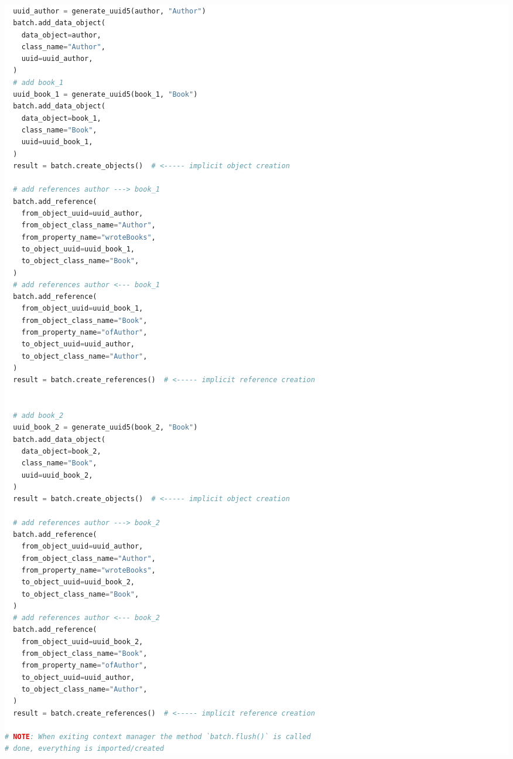 ```python
  uuid_author = generate_uuid5(author, "Author")
  batch.add_data_object(
    data_object=author,
    class_name="Author",
    uuid=uuid_author,
  )
  # add book_1
  uuid_book_1 = generate_uuid5(book_1, "Book")
  batch.add_data_object(
    data_object=book_1,
    class_name="Book",
    uuid=uuid_book_1,
  )
  result = batch.create_objects()  # <----- implicit object creation

  # add references author ---> book_1
  batch.add_reference(
    from_object_uuid=uuid_author,
    from_object_class_name="Author",
    from_property_name="wroteBooks",
    to_object_uuid=uuid_book_1,
    to_object_class_name="Book",
  )
  # add references author <--- book_1
  batch.add_reference(
    from_object_uuid=uuid_book_1,
    from_object_class_name="Book",
    from_property_name="ofAuthor",
    to_object_uuid=uuid_author,
    to_object_class_name="Author",
  )
  result = batch.create_references()  # <----- implicit reference creation


  # add book_2
  uuid_book_2 = generate_uuid5(book_2, "Book")
  batch.add_data_object(
    data_object=book_2,
    class_name="Book",
    uuid=uuid_book_2,
  )
  result = batch.create_objects()  # <----- implicit object creation

  # add references author ---> book_2
  batch.add_reference(
    from_object_uuid=uuid_author,
    from_object_class_name="Author",
    from_property_name="wroteBooks",
    to_object_uuid=uuid_book_2,
    to_object_class_name="Book",
  )
  # add references author <--- book_2
  batch.add_reference(
    from_object_uuid=uuid_book_2,
    from_object_class_name="Book",
    from_property_name="ofAuthor",
    to_object_uuid=uuid_author,
    to_object_class_name="Author",
  )
  result = batch.create_references()  # <----- implicit reference creation

# NOTE: When exiting context manager the method `batch.flush()` is called
# done, everything is imported/created
```